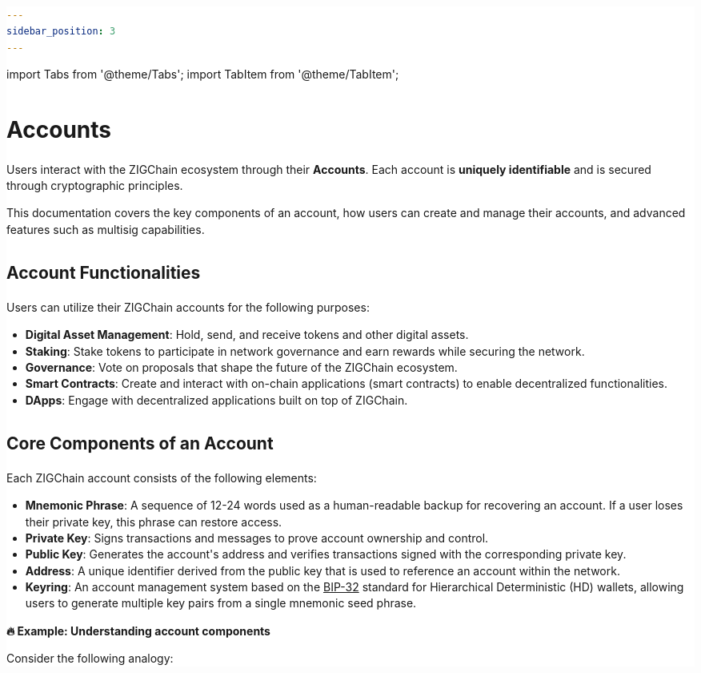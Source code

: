 ```yaml
---
sidebar_position: 3
---
```


import Tabs from '@theme/Tabs';
import TabItem from '@theme/TabItem';

# Accounts

Users interact with the ZIGChain ecosystem through their **Accounts**. Each account is **uniquely identifiable** and is secured through cryptographic principles.

This documentation covers the key components of an account, how users can create and manage their accounts, and advanced features such as multisig capabilities.

<div class="spacer"></div>

## Account Functionalities

Users can utilize their ZIGChain accounts for the following purposes:

- **Digital Asset Management**: Hold, send, and receive tokens and other digital assets.
- **Staking**: Stake tokens to participate in network governance and earn rewards while securing the network.
- **Governance**: Vote on proposals that shape the future of the ZIGChain ecosystem.
- **Smart Contracts**: Create and interact with on-chain applications (smart contracts) to enable decentralized functionalities.
- **DApps**: Engage with decentralized applications built on top of ZIGChain.

<div class="spacer"></div>

## Core Components of an Account

Each ZIGChain account consists of the following elements:

- **Mnemonic Phrase**: A sequence of 12-24 words used as a human-readable backup for recovering an account. If a user loses their private key, this phrase can restore access.
- **Private Key**: Signs transactions and messages to prove account ownership and control.
- **Public Key**: Generates the account's address and verifies transactions signed with the corresponding private key.
- **Address**: A unique identifier derived from the public key that is used to reference an account within the network.
- **Keyring**: An account management system based on the [BIP-32](https://github.com/bitcoin/bips/blob/master/bip-0032.mediawiki) standard for Hierarchical Deterministic (HD) wallets, allowing users to generate multiple key pairs from a single mnemonic seed phrase.

<div class="spacer"></div>

**🔥 Example: Understanding account components**

Consider the following analogy:
